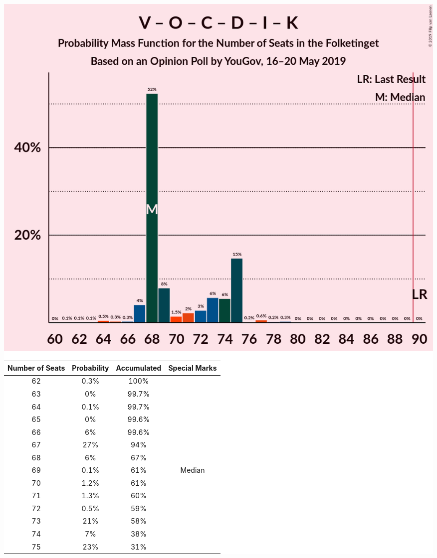 ![Graph with seats probability mass function not yet produced](2019-05-20-YouGov-coalitions-seats-pmf-v–o–c–d–i–k.png "Seats Probability Mass Function")

| Number of Seats | Probability | Accumulated | Special Marks |
|:---------------:|:-----------:|:-----------:|:-------------:|
| 62 | 0.3% | 100% |  |
| 63 | 0% | 99.7% |  |
| 64 | 0.1% | 99.7% |  |
| 65 | 0% | 99.6% |  |
| 66 | 6% | 99.6% |  |
| 67 | 27% | 94% |  |
| 68 | 6% | 67% |  |
| 69 | 0.1% | 61% | Median |
| 70 | 1.2% | 61% |  |
| 71 | 1.3% | 60% |  |
| 72 | 0.5% | 59% |  |
| 73 | 21% | 58% |  |
| 74 | 7% | 38% |  |
| 75 | 23% | 31% |  |